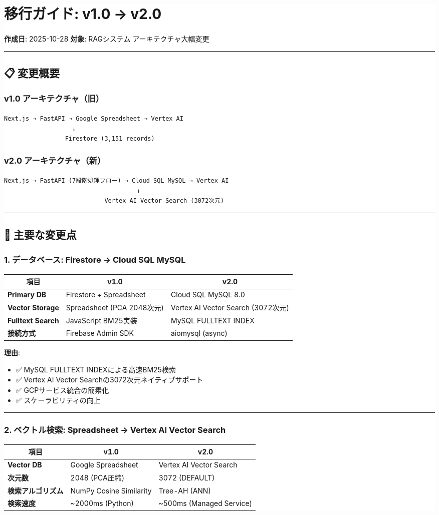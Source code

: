 # 移行ガイド: v1.0 → v2.0

**作成日**: 2025-10-28
**対象**: RAGシステム アーキテクチャ大幅変更

---

## 📋 変更概要

### v1.0 アーキテクチャ（旧）
```
Next.js → FastAPI → Google Spreadsheet → Vertex AI
                   ↓
                 Firestore (3,151 records)
```

### v2.0 アーキテクチャ（新）
```
Next.js → FastAPI (7段階処理フロー) → Cloud SQL MySQL → Vertex AI
                                     ↓
                            Vertex AI Vector Search (3072次元)
```

---

## 🎯 主要な変更点

### 1. データベース: Firestore → Cloud SQL MySQL

| 項目 | v1.0 | v2.0 |
|------|------|------|
| **Primary DB** | Firestore + Spreadsheet | Cloud SQL MySQL 8.0 |
| **Vector Storage** | Spreadsheet (PCA 2048次元) | Vertex AI Vector Search (3072次元) |
| **Fulltext Search** | JavaScript BM25実装 | MySQL FULLTEXT INDEX |
| **接続方式** | Firebase Admin SDK | aiomysql (async) |

**理由**:
- ✅ MySQL FULLTEXT INDEXによる高速BM25検索
- ✅ Vertex AI Vector Searchの3072次元ネイティブサポート
- ✅ GCPサービス統合の簡素化
- ✅ スケーラビリティの向上

---

### 2. ベクトル検索: Spreadsheet → Vertex AI Vector Search

| 項目 | v1.0 | v2.0 |
|------|------|------|
| **Vector DB** | Google Spreadsheet | Vertex AI Vector Search |
| **次元数** | 2048 (PCA圧縮) | 3072 (DEFAULT) |
| **検索アルゴリズム** | NumPy Cosine Similarity | Tree-AH (ANN) |
| **検索速度** | ~2000ms (Python) | ~500ms (Managed Service) |
